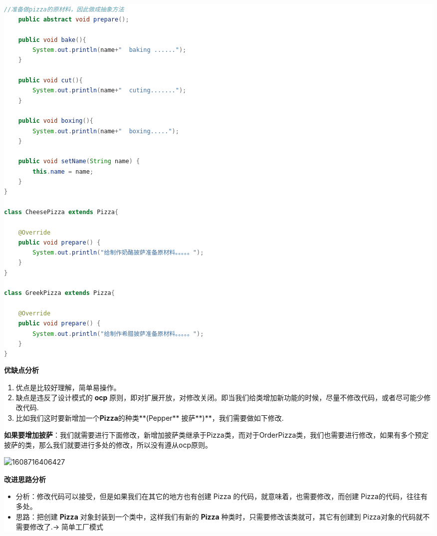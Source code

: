 ```java
//准备做pizza的原材料，因此做成抽象方法
    public abstract void prepare();

    public void bake(){
        System.out.println(name+"  baking ......");
    }

    public void cut(){
        System.out.println(name+"  cuting.......");
    }

    public void boxing(){
        System.out.println(name+"  boxing.....");
    }

    public void setName(String name) {
        this.name = name;
    }
}

class CheesePizza extends Pizza{

    @Override
    public void prepare() {
        System.out.println("给制作奶酪披萨准备原材料。。。。。");
    }
}

class GreekPizza extends Pizza{

    @Override
    public void prepare() {
        System.out.println("给制作希腊披萨准备原材料。。。。。");
    }
}
```

**优缺点分析**

1. 优点是比较好理解，简单易操作。
2. 缺点是违反了设计模式的 **ocp** 原则，即对扩展开放，对修改关闭。即当我们给类增加新功能的时候，尽量不修改代码，或者尽可能少修改代码.
3. 比如我们这时要新增加一个**Pizza**的种类**(Pepper** 披萨**)**，我们需要做如下修改. 

**如果要增加披萨**：我们就需要进行下面修改，新增加披萨类继承于Pizza类，而对于OrderPizza类，我们也需要进行修改，如果有多个预定披萨的类，那么我们就要进行多处的修改，所以没有遵从ocp原则。

![1608716406427](https://tprzfbucket.oss-cn-beijing.aliyuncs.com/design/202012/23/174009-212058.png)

**改进思路分析**

- 分析：修改代码可以接受，但是如果我们在其它的地方也有创建 Pizza 的代码，就意味着，也需要修改，而创建 Pizza的代码，往往有多处。
- 思路：把创建 **Pizza** 对象封装到一个类中，这样我们有新的 **Pizza** 种类时，只需要修改该类就可，其它有创建到 Pizza对象的代码就不需要修改了.-> 简单工厂模式
